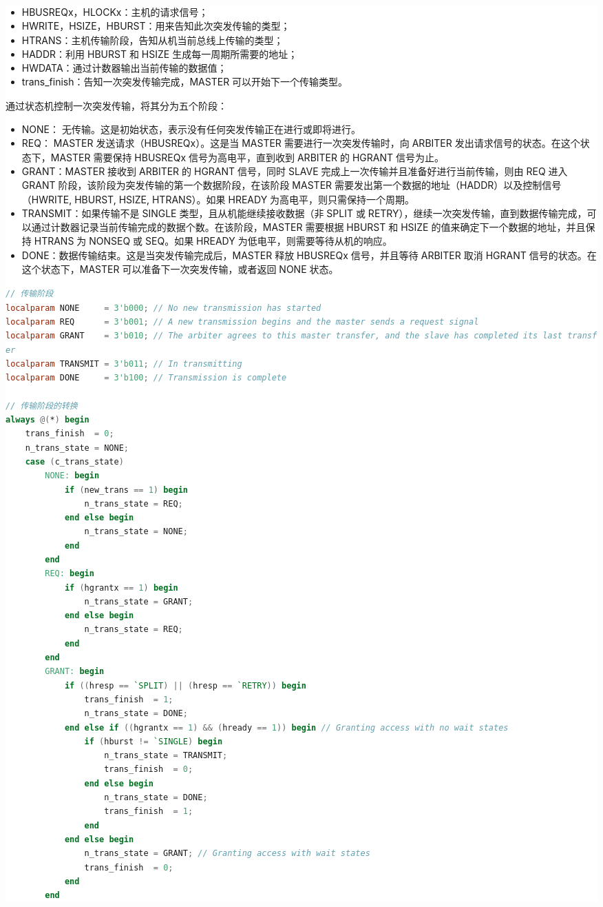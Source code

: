 - HBUSREQx，HLOCKx：主机的请求信号；
- HWRITE，HSIZE，HBURST：用来告知此次突发传输的类型；
- HTRANS：主机传输阶段，告知从机当前总线上传输的类型；
- HADDR：利用 HBURST 和 HSIZE 生成每一周期所需要的地址；
- HWDATA：通过计数器输出当前传输的数据值；
- trans_finish：告知一次突发传输完成，MASTER 可以开始下一个传输类型。

通过状态机控制一次突发传输，将其分为五个阶段：

- NONE： 无传输。这是初始状态，表示没有任何突发传输正在进行或即将进行。
- REQ：  MASTER 发送请求（HBUSREQx）。这是当 MASTER 需要进行一次突发传输时，向 ARBITER 发出请求信号的状态。在这个状态下，MASTER 需要保持 HBUSREQx 信号为高电平，直到收到 ARBITER 的 HGRANT 信号为止。
- GRANT：MASTER 接收到 ARBITER 的 HGRANT 信号，同时 SLAVE 完成上一次传输并且准备好进行当前传输，则由 REQ 进入 GRANT 阶段，该阶段为突发传输的第一个数据阶段，在该阶段 MASTER 需要发出第一个数据的地址（HADDR）以及控制信号（HWRITE, HBURST, HSIZE, HTRANS）。如果 HREADY 为高电平，则只需保持一个周期。
- TRANSMIT：如果传输不是 SINGLE 类型，且从机能继续接收数据（非 SPLIT 或 RETRY），继续一次突发传输，直到数据传输完成，可以通过计数器记录当前传输完成的数据个数。在该阶段，MASTER 需要根据 HBURST 和 HSIZE 的值来确定下一个数据的地址，并且保持 HTRANS 为 NONSEQ 或 SEQ。如果 HREADY 为低电平，则需要等待从机的响应。
- DONE：数据传输结束。这是当突发传输完成后，MASTER 释放 HBUSREQx 信号，并且等待 ARBITER 取消 HGRANT 信号的状态。在这个状态下，MASTER 可以准备下一次突发传输，或者返回 NONE 状态。

``` verilog
// 传输阶段
localparam NONE     = 3'b000; // No new transmission has started
localparam REQ      = 3'b001; // A new transmission begins and the master sends a request signal
localparam GRANT    = 3'b010; // The arbiter agrees to this master transfer, and the slave has completed its last transfer
localparam TRANSMIT = 3'b011; // In transmitting
localparam DONE     = 3'b100; // Transmission is complete

// 传输阶段的转换
always @(*) begin
    trans_finish  = 0;
    n_trans_state = NONE;
    case (c_trans_state)
        NONE: begin
            if (new_trans == 1) begin
                n_trans_state = REQ;
            end else begin
                n_trans_state = NONE;
            end
        end
        REQ: begin
            if (hgrantx == 1) begin
                n_trans_state = GRANT;
            end else begin
                n_trans_state = REQ;
            end
        end
        GRANT: begin
            if ((hresp == `SPLIT) || (hresp == `RETRY)) begin
                trans_finish  = 1;
                n_trans_state = DONE;
            end else if ((hgrantx == 1) && (hready == 1)) begin // Granting access with no wait states
                if (hburst != `SINGLE) begin
                    n_trans_state = TRANSMIT;
                    trans_finish  = 0;
                end else begin
                    n_trans_state = DONE;
                    trans_finish  = 1;
                end
            end else begin
                n_trans_state = GRANT; // Granting access with wait states
                trans_finish  = 0;
            end
        end
```
